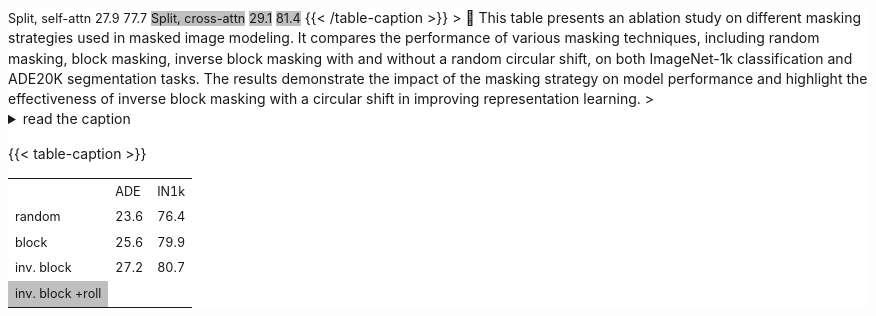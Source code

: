 <td class="ltx_td ltx_align_left" id="S4.T1.st1.2.3.1"><span class="ltx_text" id="S4.T1.st1.2.3.1.1" style="font-size:90%;">Split, self-attn</span></td>
<td class="ltx_td ltx_align_left" id="S4.T1.st1.2.3.2"><span class="ltx_text" id="S4.T1.st1.2.3.2.1" style="font-size:90%;">27.9</span></td>
<td class="ltx_td ltx_align_left" id="S4.T1.st1.2.3.3"><span class="ltx_text" id="S4.T1.st1.2.3.3.1" style="font-size:90%;">77.7</span></td>
</tr>
<tr class="ltx_tr" id="S4.T1.st1.2.4" style="background-color:#BFBFBF;">
<td class="ltx_td ltx_align_left" id="S4.T1.st1.2.4.1"><span class="ltx_text" id="S4.T1.st1.2.4.1.1" style="font-size:90%;background-color:#BFBFBF;">Split, cross-attn</span></td>
<td class="ltx_td ltx_align_left" id="S4.T1.st1.2.4.2"><span class="ltx_text ltx_font_bold" id="S4.T1.st1.2.4.2.1" style="font-size:90%;background-color:#BFBFBF;">29.1</span></td>
<td class="ltx_td ltx_align_left" id="S4.T1.st1.2.4.3"><span class="ltx_text ltx_font_bold" id="S4.T1.st1.2.4.3.1" style="font-size:90%;background-color:#BFBFBF;">81.4</span></td>
</tr>
</table>{{< /table-caption >}}
> 🔼 This table presents an ablation study on different masking strategies used in masked image modeling. It compares the performance of various masking techniques, including random masking, block masking, inverse block masking with and without a random circular shift, on both ImageNet-1k classification and ADE20K segmentation tasks. The results demonstrate the impact of the masking strategy on model performance and highlight the effectiveness of inverse block masking with a circular shift in improving representation learning.
> <details><summary>read the caption</summary></details>

{{< table-caption >}}
<table class="ltx_tabular ltx_centering ltx_align_middle" id="S4.T1.st2.2">
<tr class="ltx_tr" id="S4.T1.st2.2.1">
<td class="ltx_td" id="S4.T1.st2.2.1.1"></td>
<td class="ltx_td ltx_align_left" id="S4.T1.st2.2.1.2"><span class="ltx_text" id="S4.T1.st2.2.1.2.1" style="font-size:90%;">ADE</span></td>
<td class="ltx_td ltx_align_left" id="S4.T1.st2.2.1.3"><span class="ltx_text" id="S4.T1.st2.2.1.3.1" style="font-size:90%;">IN1k</span></td>
</tr>
<tr class="ltx_tr" id="S4.T1.st2.2.2">
<td class="ltx_td ltx_align_left ltx_border_t" id="S4.T1.st2.2.2.1"><span class="ltx_text" id="S4.T1.st2.2.2.1.1" style="font-size:90%;">random</span></td>
<td class="ltx_td ltx_align_left ltx_border_t" id="S4.T1.st2.2.2.2"><span class="ltx_text" id="S4.T1.st2.2.2.2.1" style="font-size:90%;">23.6</span></td>
<td class="ltx_td ltx_align_left ltx_border_t" id="S4.T1.st2.2.2.3"><span class="ltx_text" id="S4.T1.st2.2.2.3.1" style="font-size:90%;">76.4</span></td>
</tr>
<tr class="ltx_tr" id="S4.T1.st2.2.3">
<td class="ltx_td ltx_align_left" id="S4.T1.st2.2.3.1"><span class="ltx_text" id="S4.T1.st2.2.3.1.1" style="font-size:90%;">block</span></td>
<td class="ltx_td ltx_align_left" id="S4.T1.st2.2.3.2"><span class="ltx_text" id="S4.T1.st2.2.3.2.1" style="font-size:90%;">25.6</span></td>
<td class="ltx_td ltx_align_left" id="S4.T1.st2.2.3.3"><span class="ltx_text" id="S4.T1.st2.2.3.3.1" style="font-size:90%;">79.9</span></td>
</tr>
<tr class="ltx_tr" id="S4.T1.st2.2.4">
<td class="ltx_td ltx_align_left" id="S4.T1.st2.2.4.1"><span class="ltx_text" id="S4.T1.st2.2.4.1.1" style="font-size:90%;">inv. block</span></td>
<td class="ltx_td ltx_align_left" id="S4.T1.st2.2.4.2"><span class="ltx_text" id="S4.T1.st2.2.4.2.1" style="font-size:90%;">27.2</span></td>
<td class="ltx_td ltx_align_left" id="S4.T1.st2.2.4.3"><span class="ltx_text" id="S4.T1.st2.2.4.3.1" style="font-size:90%;">80.7</span></td>
</tr>
<tr class="ltx_tr" id="S4.T1.st2.2.5" style="background-color:#BFBFBF;">
<td class="ltx_td ltx_align_left" id="S4.T1.st2.2.5.1"><span class="ltx_text" id="S4.T1.st2.2.5.1.1" style="font-size:90%;background-color:#BFBFBF;">inv. block <span class="ltx_text ltx_font_typewriter" id="S4.T1.st2.2.5.1.1.1">+roll</span></span></td>